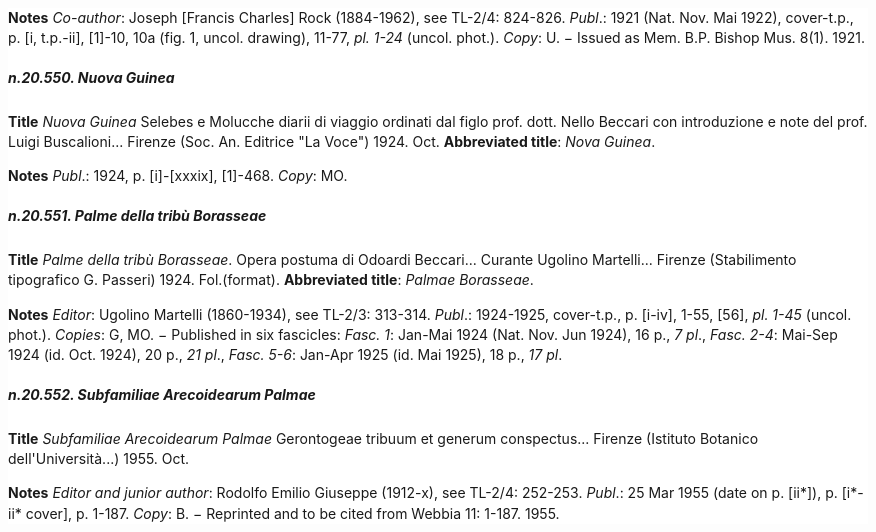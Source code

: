**Notes**
*Co-author*: Joseph \[Francis Charles\] Rock (1884-1962), see TL-2/4: 824-826.
*Publ*.: 1921 (Nat. Nov. Mai 1922), cover-t.p., p. \[i, t.p.-ii\], \[1\]-10, 10a (fig. 1, uncol. drawing), 11-77, *pl. 1-24* (uncol. phot.). *Copy*: U. − Issued as Mem. B.P. Bishop Mus. 8(1). 1921.

##### n.20.550. Nuova Guinea

**Title**
*Nuova Guinea* Selebes e Molucche diarii di viaggio ordinati dal figlo prof. dott. Nello Beccari con introduzione e note del prof. Luigi Buscalioni... Firenze (Soc. An. Editrice "La Voce") 1924. Oct.
**Abbreviated title**: *Nova Guinea*.

**Notes**
*Publ*.: 1924, p. \[i\]-\[xxxix\], \[1\]-468. *Copy*: MO.

##### n.20.551. Palme della tribù Borasseae

**Title**
*Palme della tribù Borasseae*. Opera postuma di Odoardi Beccari... Curante Ugolino Martelli... Firenze (Stabilimento tipografico G. Passeri) 1924. Fol.(format).
**Abbreviated title**: *Palmae Borasseae*.

**Notes**
*Editor*: Ugolino Martelli (1860-1934), see TL-2/3: 313-314.
*Publ*.: 1924-1925, cover-t.p., p. \[i-iv\], 1-55, \[56\], *pl. 1-45* (uncol. phot.). *Copies*: G, MO. − Published in six fascicles: *Fasc. 1*: Jan-Mai 1924 (Nat. Nov. Jun 1924), 16 p., *7 pl*., *Fasc. 2-4*: Mai-Sep 1924 (id. Oct. 1924), 20 p., *21 pl*., *Fasc. 5-6*: Jan-Apr 1925 (id. Mai 1925), 18 p., *17 pl*.

##### n.20.552. Subfamiliae Arecoidearum Palmae

**Title**
*Subfamiliae Arecoidearum Palmae* Gerontogeae tribuum et generum conspectus... Firenze (Istituto Botanico dell'Università...) 1955. Oct.

**Notes**
*Editor and junior author*: Rodolfo Emilio Giuseppe (1912-x), see TL-2/4: 252-253.
*Publ*.: 25 Mar 1955 (date on p. \[ii\*\]), p. \[i\*-ii\* cover\], p. 1-187. *Copy*: B. − Reprinted and to be cited from Webbia 11: 1-187. 1955.

